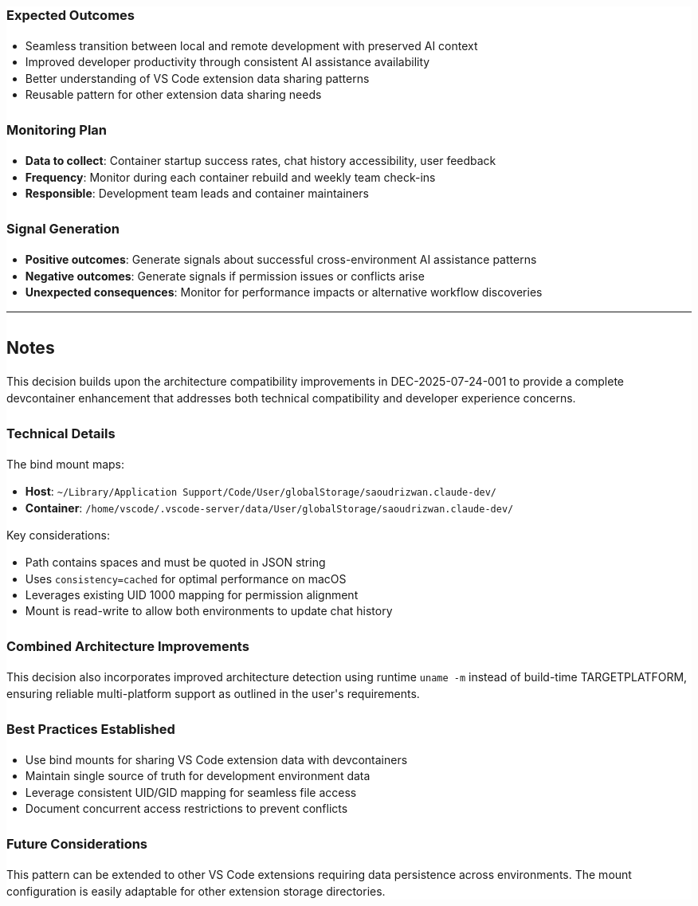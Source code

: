 ### **Expected Outcomes**
- Seamless transition between local and remote development with preserved AI context
- Improved developer productivity through consistent AI assistance availability
- Better understanding of VS Code extension data sharing patterns
- Reusable pattern for other extension data sharing needs

### **Monitoring Plan**
- **Data to collect**: Container startup success rates, chat history accessibility, user feedback
- **Frequency**: Monitor during each container rebuild and weekly team check-ins
- **Responsible**: Development team leads and container maintainers

### **Signal Generation**
- **Positive outcomes**: Generate signals about successful cross-environment AI assistance patterns
- **Negative outcomes**: Generate signals if permission issues or conflicts arise
- **Unexpected consequences**: Monitor for performance impacts or alternative workflow discoveries

---

## **Notes**

This decision builds upon the architecture compatibility improvements in DEC-2025-07-24-001 to provide a complete devcontainer enhancement that addresses both technical compatibility and developer experience concerns.

### **Technical Details**
The bind mount maps:
- **Host**: `~/Library/Application Support/Code/User/globalStorage/saoudrizwan.claude-dev/`
- **Container**: `/home/vscode/.vscode-server/data/User/globalStorage/saoudrizwan.claude-dev/`

Key considerations:
- Path contains spaces and must be quoted in JSON string
- Uses `consistency=cached` for optimal performance on macOS
- Leverages existing UID 1000 mapping for permission alignment
- Mount is read-write to allow both environments to update chat history

### **Combined Architecture Improvements**
This decision also incorporates improved architecture detection using runtime `uname -m` instead of build-time TARGETPLATFORM, ensuring reliable multi-platform support as outlined in the user's requirements.

### **Best Practices Established**
- Use bind mounts for sharing VS Code extension data with devcontainers
- Maintain single source of truth for development environment data
- Leverage consistent UID/GID mapping for seamless file access
- Document concurrent access restrictions to prevent conflicts

### **Future Considerations**
This pattern can be extended to other VS Code extensions requiring data persistence across environments. The mount configuration is easily adaptable for other extension storage directories.
